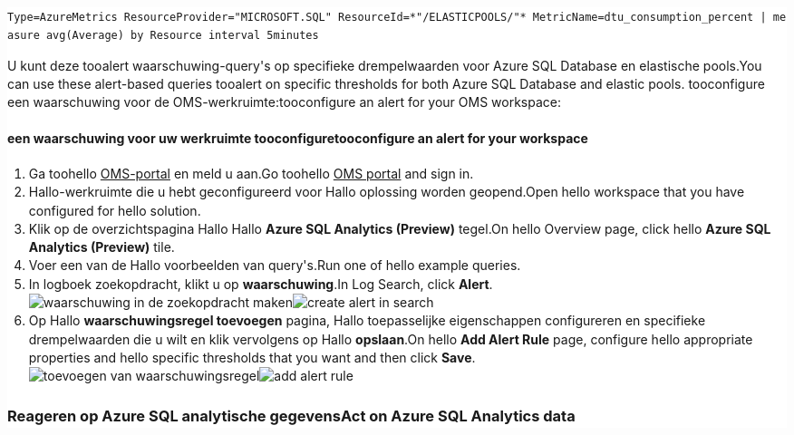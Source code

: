 ```
Type=AzureMetrics ResourceProvider="MICROSOFT.SQL" ResourceId=*"/ELASTICPOOLS/"* MetricName=dtu_consumption_percent | measure avg(Average) by Resource interval 5minutes
```

<span data-ttu-id="0b487-183">U kunt deze tooalert waarschuwing-query's op specifieke drempelwaarden voor Azure SQL Database en elastische pools.</span><span class="sxs-lookup"><span data-stu-id="0b487-183">You can use these alert-based queries tooalert on specific thresholds for both Azure SQL Database and elastic pools.</span></span> <span data-ttu-id="0b487-184">tooconfigure een waarschuwing voor de OMS-werkruimte:</span><span class="sxs-lookup"><span data-stu-id="0b487-184">tooconfigure an alert for your OMS workspace:</span></span>

#### <a name="tooconfigure-an-alert-for-your-workspace"></a><span data-ttu-id="0b487-185">een waarschuwing voor uw werkruimte tooconfigure</span><span class="sxs-lookup"><span data-stu-id="0b487-185">tooconfigure an alert for your workspace</span></span>

1. <span data-ttu-id="0b487-186">Ga toohello [OMS-portal](http://mms.microsoft.com/) en meld u aan.</span><span class="sxs-lookup"><span data-stu-id="0b487-186">Go toohello [OMS portal](http://mms.microsoft.com/) and sign in.</span></span>
2. <span data-ttu-id="0b487-187">Hallo-werkruimte die u hebt geconfigureerd voor Hallo oplossing worden geopend.</span><span class="sxs-lookup"><span data-stu-id="0b487-187">Open hello workspace that you have configured for hello solution.</span></span>
3. <span data-ttu-id="0b487-188">Klik op de overzichtspagina Hallo Hallo **Azure SQL Analytics (Preview)** tegel.</span><span class="sxs-lookup"><span data-stu-id="0b487-188">On hello Overview page, click hello **Azure SQL Analytics (Preview)** tile.</span></span>
4. <span data-ttu-id="0b487-189">Voer een van de Hallo voorbeelden van query's.</span><span class="sxs-lookup"><span data-stu-id="0b487-189">Run one of hello example queries.</span></span>
5. <span data-ttu-id="0b487-190">In logboek zoekopdracht, klikt u op **waarschuwing**.</span><span class="sxs-lookup"><span data-stu-id="0b487-190">In Log Search, click **Alert**.</span></span>  
<span data-ttu-id="0b487-191">![waarschuwing in de zoekopdracht maken](./media/log-analytics-azure-sql/create-alert01.png)</span><span class="sxs-lookup"><span data-stu-id="0b487-191">![create alert in search](./media/log-analytics-azure-sql/create-alert01.png)</span></span>
6. <span data-ttu-id="0b487-192">Op Hallo **waarschuwingsregel toevoegen** pagina, Hallo toepasselijke eigenschappen configureren en specifieke drempelwaarden die u wilt en klik vervolgens op Hallo **opslaan**.</span><span class="sxs-lookup"><span data-stu-id="0b487-192">On hello **Add Alert Rule** page, configure hello appropriate properties and hello specific thresholds that you want and then click **Save**.</span></span>  
<span data-ttu-id="0b487-193">![toevoegen van waarschuwingsregel](./media/log-analytics-azure-sql/create-alert02.png)</span><span class="sxs-lookup"><span data-stu-id="0b487-193">![add alert rule](./media/log-analytics-azure-sql/create-alert02.png)</span></span>

### <a name="act-on-azure-sql-analytics-data"></a><span data-ttu-id="0b487-194">Reageren op Azure SQL analytische gegevens</span><span class="sxs-lookup"><span data-stu-id="0b487-194">Act on Azure SQL Analytics data</span></span>
